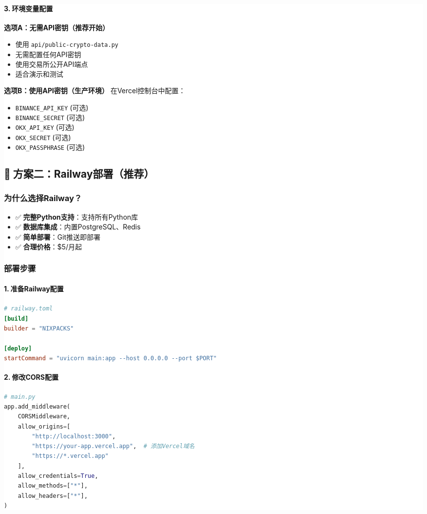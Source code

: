 #### 3. 环境变量配置

**选项A：无需API密钥（推荐开始）**
- 使用 `api/public-crypto-data.py`
- 无需配置任何API密钥
- 使用交易所公开API端点
- 适合演示和测试

**选项B：使用API密钥（生产环境）**
在Vercel控制台中配置：
- `BINANCE_API_KEY` (可选)
- `BINANCE_SECRET` (可选)
- `OKX_API_KEY` (可选)
- `OKX_SECRET` (可选)
- `OKX_PASSPHRASE` (可选)

## 🚀 方案二：Railway部署（推荐）

### 为什么选择Railway？
- ✅ **完整Python支持**：支持所有Python库
- ✅ **数据库集成**：内置PostgreSQL、Redis
- ✅ **简单部署**：Git推送即部署
- ✅ **合理价格**：$5/月起

### 部署步骤

#### 1. 准备Railway配置
```toml
# railway.toml
[build]
builder = "NIXPACKS"

[deploy]
startCommand = "uvicorn main:app --host 0.0.0.0 --port $PORT"
```

#### 2. 修改CORS配置
```python
# main.py
app.add_middleware(
    CORSMiddleware,
    allow_origins=[
        "http://localhost:3000",
        "https://your-app.vercel.app",  # 添加Vercel域名
        "https://*.vercel.app"
    ],
    allow_credentials=True,
    allow_methods=["*"],
    allow_headers=["*"],
)
```
